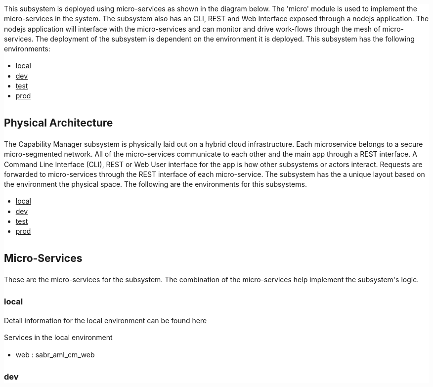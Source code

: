 This subsystem is deployed using micro-services as shown in the diagram below. The 'micro' module is
used to implement the micro-services in the system. The subsystem also has an CLI, REST and Web Interface
exposed through a nodejs application. The nodejs application will interface with the micro-services and
can monitor and drive work-flows through the mesh of micro-services. The deployment of the subsystem is
dependent on the environment it is deployed. This subsystem has the following environments:
* [local](environment--sabr-aml-cm-local)
* [dev](environment--sabr-aml-cm-dev)
* [test](environment--sabr-aml-cm-test)
* [prod](environment--sabr-aml-cm-prod)



## Physical Architecture

The Capability Manager subsystem is physically laid out on a hybrid cloud infrastructure. Each microservice belongs
to a secure micro-segmented network. All of the micro-services communicate to each other and the main app through a
REST interface. A Command Line Interface (CLI), REST or Web User interface for the app is how other subsystems or actors
interact. Requests are forwarded to micro-services through the REST interface of each micro-service. The subsystem has
the a unique layout based on the environment the physical space. The following are the environments for this
subsystems.
* [local](environment--sabr-aml-cm-local)
* [dev](environment--sabr-aml-cm-dev)
* [test](environment--sabr-aml-cm-test)
* [prod](environment--sabr-aml-cm-prod)


## Micro-Services

These are the micro-services for the subsystem. The combination of the micro-services help implement
the subsystem's logic.


### local

Detail information for the [local environment](environment--sabr-aml-cm-local)
can be found [here](environment--sabr-aml-cm-local)

Services in the local environment

* web : sabr_aml_cm_web


### dev
